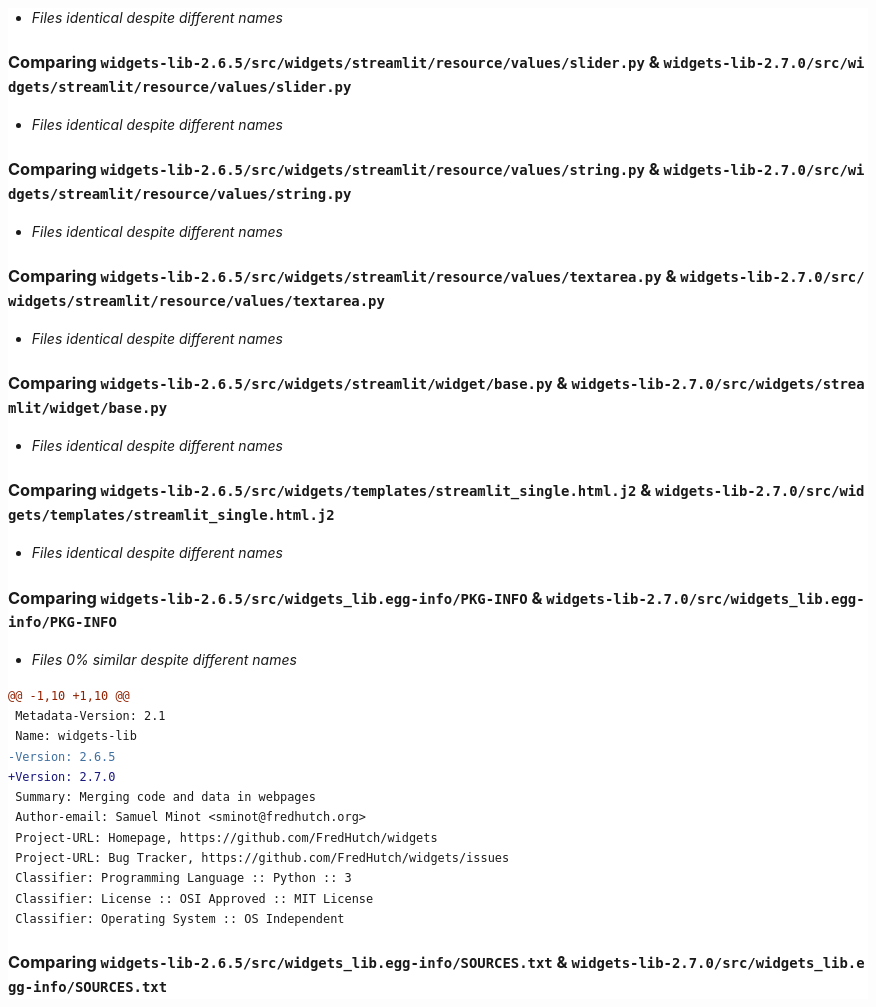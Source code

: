  * *Files identical despite different names*

### Comparing `widgets-lib-2.6.5/src/widgets/streamlit/resource/values/slider.py` & `widgets-lib-2.7.0/src/widgets/streamlit/resource/values/slider.py`

 * *Files identical despite different names*

### Comparing `widgets-lib-2.6.5/src/widgets/streamlit/resource/values/string.py` & `widgets-lib-2.7.0/src/widgets/streamlit/resource/values/string.py`

 * *Files identical despite different names*

### Comparing `widgets-lib-2.6.5/src/widgets/streamlit/resource/values/textarea.py` & `widgets-lib-2.7.0/src/widgets/streamlit/resource/values/textarea.py`

 * *Files identical despite different names*

### Comparing `widgets-lib-2.6.5/src/widgets/streamlit/widget/base.py` & `widgets-lib-2.7.0/src/widgets/streamlit/widget/base.py`

 * *Files identical despite different names*

### Comparing `widgets-lib-2.6.5/src/widgets/templates/streamlit_single.html.j2` & `widgets-lib-2.7.0/src/widgets/templates/streamlit_single.html.j2`

 * *Files identical despite different names*

### Comparing `widgets-lib-2.6.5/src/widgets_lib.egg-info/PKG-INFO` & `widgets-lib-2.7.0/src/widgets_lib.egg-info/PKG-INFO`

 * *Files 0% similar despite different names*

```diff
@@ -1,10 +1,10 @@
 Metadata-Version: 2.1
 Name: widgets-lib
-Version: 2.6.5
+Version: 2.7.0
 Summary: Merging code and data in webpages
 Author-email: Samuel Minot <sminot@fredhutch.org>
 Project-URL: Homepage, https://github.com/FredHutch/widgets
 Project-URL: Bug Tracker, https://github.com/FredHutch/widgets/issues
 Classifier: Programming Language :: Python :: 3
 Classifier: License :: OSI Approved :: MIT License
 Classifier: Operating System :: OS Independent
```

### Comparing `widgets-lib-2.6.5/src/widgets_lib.egg-info/SOURCES.txt` & `widgets-lib-2.7.0/src/widgets_lib.egg-info/SOURCES.txt`
